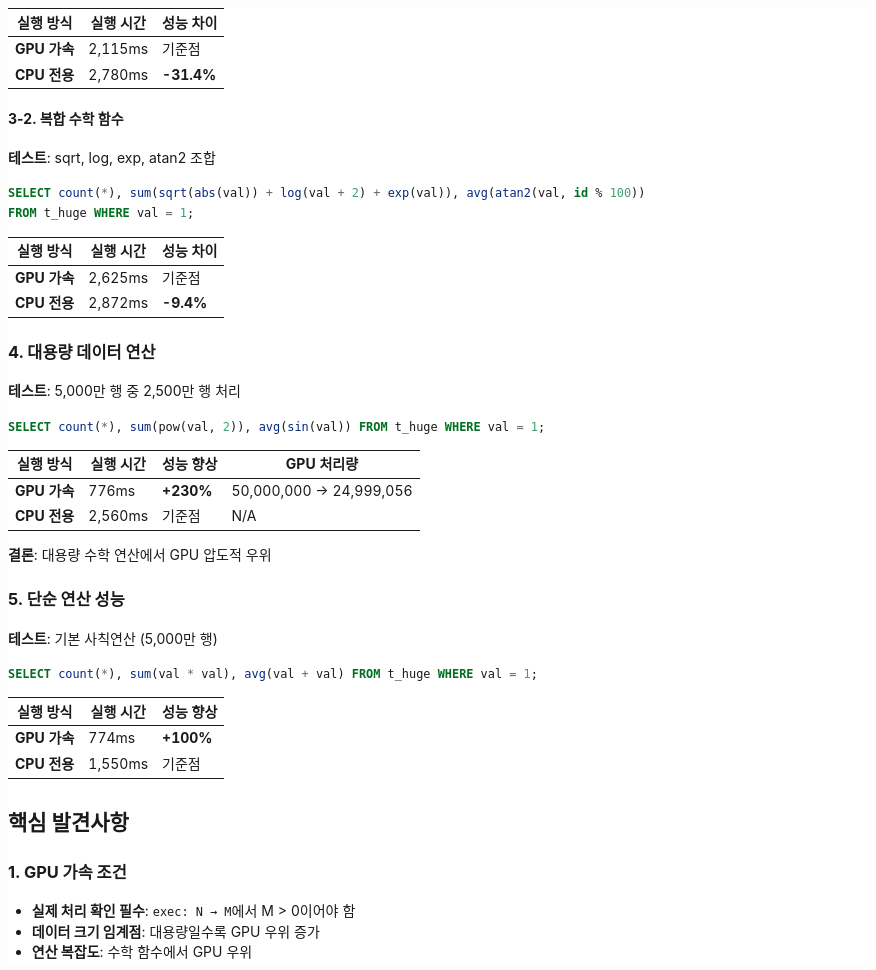 | 실행 방식 | 실행 시간 | 성능 차이 |
|-----------|-----------|-----------|
| **GPU 가속** | 2,115ms | 기준점 |
| **CPU 전용** | 2,780ms | **-31.4%** |

#### 3-2. 복합 수학 함수  
**테스트**: sqrt, log, exp, atan2 조합
```sql
SELECT count(*), sum(sqrt(abs(val)) + log(val + 2) + exp(val)), avg(atan2(val, id % 100)) 
FROM t_huge WHERE val = 1;
```

| 실행 방식 | 실행 시간 | 성능 차이 |
|-----------|-----------|-----------|
| **GPU 가속** | 2,625ms | 기준점 |
| **CPU 전용** | 2,872ms | **-9.4%** |

### 4. 대용량 데이터 연산

**테스트**: 5,000만 행 중 2,500만 행 처리
```sql
SELECT count(*), sum(pow(val, 2)), avg(sin(val)) FROM t_huge WHERE val = 1;
```

| 실행 방식 | 실행 시간 | 성능 향상 | GPU 처리량 |
|-----------|-----------|-----------|------------|
| **GPU 가속** | 776ms | **+230%** | 50,000,000 → 24,999,056 |
| **CPU 전용** | 2,560ms | 기준점 | N/A |

**결론**: 대용량 수학 연산에서 GPU 압도적 우위

### 5. 단순 연산 성능

**테스트**: 기본 사칙연산 (5,000만 행)
```sql
SELECT count(*), sum(val * val), avg(val + val) FROM t_huge WHERE val = 1;
```

| 실행 방식 | 실행 시간 | 성능 향상 |
|-----------|-----------|-----------|
| **GPU 가속** | 774ms | **+100%** |
| **CPU 전용** | 1,550ms | 기준점 |

## 핵심 발견사항

### 1. GPU 가속 조건
- **실제 처리 확인 필수**: `exec: N → M`에서 M > 0이어야 함
- **데이터 크기 임계점**: 대용량일수록 GPU 우위 증가
- **연산 복잡도**: 수학 함수에서 GPU 우위
